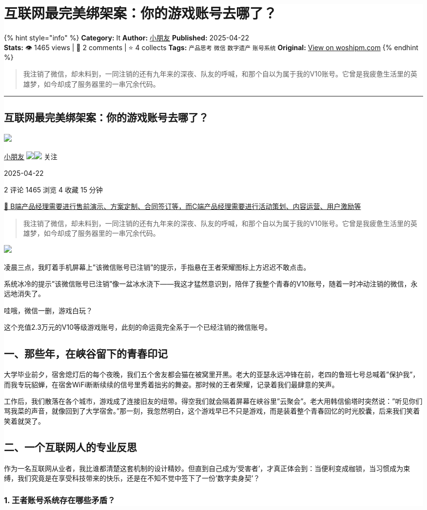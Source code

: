 # 互联网最完美绑架案：你的游戏账号去哪了？
{% hint style="info" %}
**Category:** It
**Author:** [小朋友](https://www.woshipm.com/u/711833)
**Published:** 2025-04-22  
**Stats:** 👁️ 1465 views | 💬 2 comments | ⭐ 4 collects
**Tags:** `产品思考` `微信` `数字遗产` `账号系统`
**Original:** [View on woshipm.com](https://www.woshipm.com/it/6207341.html)
{% endhint %}
> 我注销了微信，却未料到，一同注销的还有九年来的深夜、队友的呼喊，和那个自以为属于我的V10账号。它曾是我疲惫生活里的英雄梦，如今却成了服务器里的一串冗余代码。

---

## 互联网最完美绑架案：你的游戏账号去哪了？

[![](https://static.woshipm.com/view/woshipm_api_def_20230902223221_7161.jpg?imageView2/1/w/72/h/72/q/100)](https://www.woshipm.com/u/711833)

[小朋友](https://www.woshipm.com/u/711833) ![](https://static.woshipm.com/tag/1121_1@2x.png)![](https://static.woshipm.com/tag/2105_1@2x.png) 关注

2025-04-22

2 评论 1465 浏览 4 收藏 15 分钟

[🔗 B端产品经理需要进行售前演示、方案定制、合同签订等，而C端产品经理需要进行活动策划、内容运营、用户激励等](https://ke.qidianla.com/courses/bcpm)

> 我注销了微信，却未料到，一同注销的还有九年来的深夜、队友的呼喊，和那个自以为属于我的V10账号。它曾是我疲惫生活里的英雄梦，如今却成了服务器里的一串冗余代码。

![](https://image.woshipm.com/2023/04/13/cdeb0d4e-d9ea-11ed-a8b0-00163e0b5ff3.jpg)

凌晨三点，我盯着手机屏幕上”该微信账号已注销”的提示，手指悬在王者荣耀图标上方迟迟不敢点击。

系统冰冷的提示”该微信账号已注销”像一盆冰水浇下——我这才猛然意识到，陪伴了我整个青春的V10账号，随着一时冲动注销的微信，永远地消失了。

哇哦，微信一删，游戏白玩？

这个充值2.3万元的V10等级游戏账号，此刻的命运竟完全系于一个已经注销的微信账号。

## 一、那些年，在峡谷留下的青春印记

大学毕业前夕，宿舍熄灯后的每个夜晚，我们五个舍友都会猫在被窝里开黑。老大的亚瑟永远冲锋在前，老四的鲁班七号总喊着”保护我”，而我专玩貂蝉，在宿舍WiFi断断续续的信号里秀着拙劣的舞姿。那时候的王者荣耀，记录着我们最肆意的笑声。

工作后，我们散落在各个城市，游戏成了连接旧友的纽带。得空我们就会隔着屏幕在峡谷里”云聚会”。老大用韩信偷塔时突然说：”听见你们骂我菜的声音，就像回到了大学宿舍。”那一刻，我忽然明白，这个游戏早已不只是游戏，而是装着整个青春回忆的时光胶囊，后来我们笑着笑着就哭了。

## 二、一个互联网人的专业反思

作为一名互联网从业者，我比谁都清楚这套机制的设计精妙。但直到自己成为’受害者’，才真正体会到：当便利变成枷锁，当习惯成为束缚，我们究竟是在享受科技带来的快乐，还是在不知不觉中签下了一份’数字卖身契’？

### 1\. 王者账号系统存在哪些矛盾？
